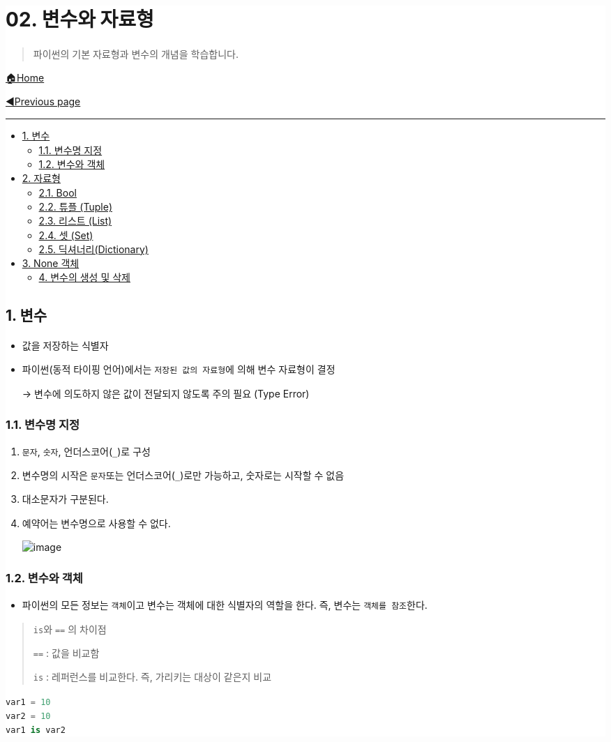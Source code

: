 # 02. 변수와 자료형

> 파이썬의 기본 자료형과 변수의 개념을 학습합니다.

[🏠Home](https://github.com/batboy118/Study_Note)

[◀Previous page ](./README.md)

---



- [1. 변수](#1-변수)
	- [1.1. 변수명 지정](#11-변수명-지정)
	- [1.2. 변수와 객체](#12-변수와-객체)
- [2. 자료형](#2-자료형)
	- [2.1. Bool](#21-bool)
	- [2.2. 튜플 (Tuple)](#22-튜플-tuple)
	- [2.3. 리스트 (List)](#23-리스트-list)
	- [2.4. 셋 (Set)](#24-셋-set)
	- [2.5. 딕셔너리(Dictionary)](#25-딕셔너리dictionary)
- [3. None 객체](#3-none-객체)
	- [4. 변수의 생성 및 삭제](#4-변수의-생성-및-삭제)



## 1. 변수

- 값을 저장하는 식별자

- 파이썬(동적 타이핑 언어)에서는 `저장된 값의 자료형`에 의해 변수 자료형이 결정

  → 변수에 의도하지 않은 값이 전달되지 않도록 주의 필요 (Type Error)

### 1.1. 변수명 지정

1. `문자`, `숫자`, 언더스코어(`_`)로 구성

2. 변수명의 시작은 `문자`또는 언더스코어(`_`)로만 가능하고, 숫자로는 시작할 수 없음

3. 대소문자가 구분된다.

4. 예약어는 변수명으로 사용할 수 없다.

   ![image](https://user-images.githubusercontent.com/53181778/77401216-6e406700-6da4-11ea-958c-164b08f8ec16.png)

### 1.2. 변수와 객체

- 파이썬의 모든 정보는 `객체`이고 변수는 객체에 대한 식별자의 역할을 한다. 즉, 변수는 `객체를 참조`한다.

> `is`와 `==` 의 차이점
>
> `==` : 값을 비교함
>
> `is` : 레퍼런스를 비교한다. 즉, 가리키는 대상이 같은지 비교

```python
var1 = 10
var2 = 10
var1 is var2
```
